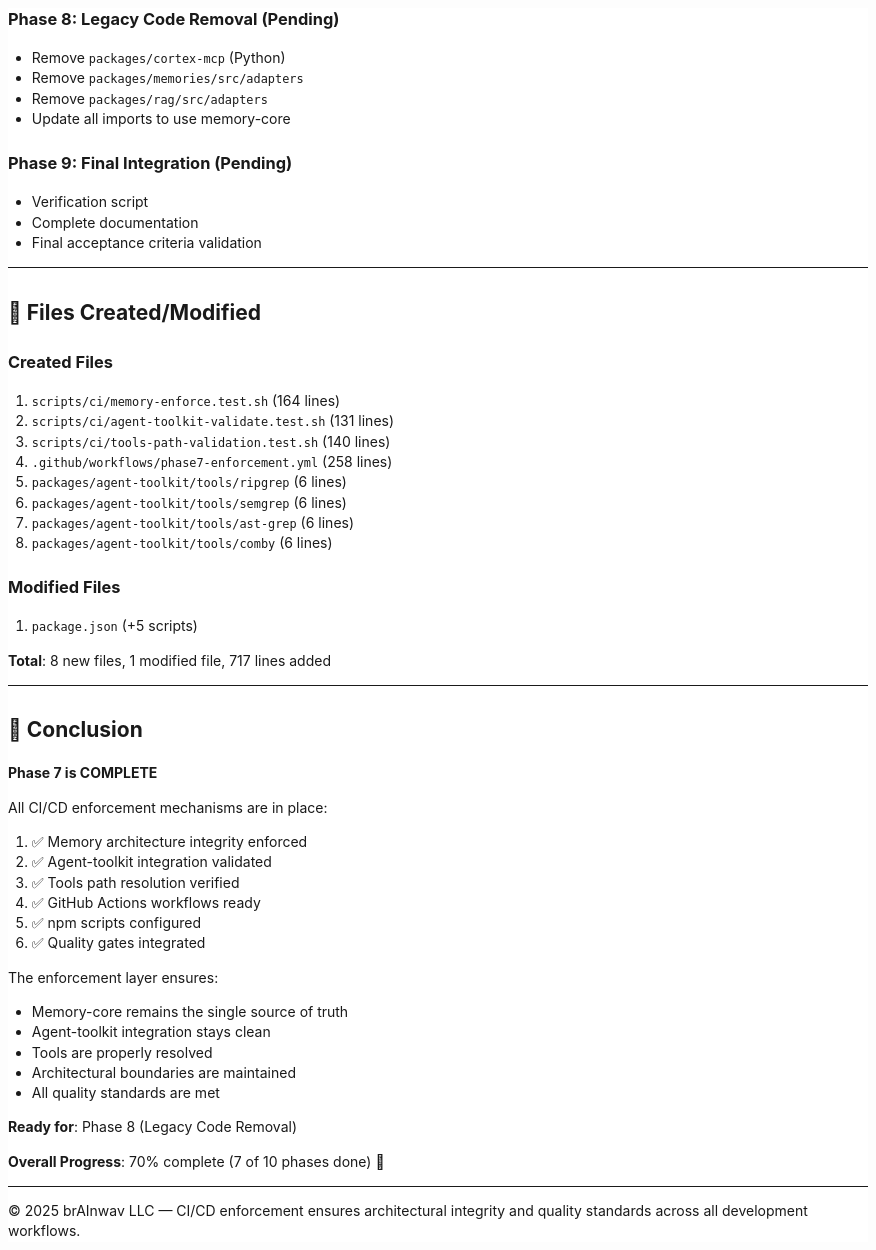 ### Phase 8: Legacy Code Removal (Pending)
- Remove `packages/cortex-mcp` (Python)
- Remove `packages/memories/src/adapters`
- Remove `packages/rag/src/adapters`
- Update all imports to use memory-core

### Phase 9: Final Integration (Pending)
- Verification script
- Complete documentation
- Final acceptance criteria validation

---

## 📁 Files Created/Modified

### Created Files
1. `scripts/ci/memory-enforce.test.sh` (164 lines)
2. `scripts/ci/agent-toolkit-validate.test.sh` (131 lines)
3. `scripts/ci/tools-path-validation.test.sh` (140 lines)
4. `.github/workflows/phase7-enforcement.yml` (258 lines)
5. `packages/agent-toolkit/tools/ripgrep` (6 lines)
6. `packages/agent-toolkit/tools/semgrep` (6 lines)
7. `packages/agent-toolkit/tools/ast-grep` (6 lines)
8. `packages/agent-toolkit/tools/comby` (6 lines)

### Modified Files
1. `package.json` (+5 scripts)

**Total**: 8 new files, 1 modified file, 717 lines added

---

## 🎉 Conclusion

**Phase 7 is COMPLETE**

All CI/CD enforcement mechanisms are in place:
1. ✅ Memory architecture integrity enforced
2. ✅ Agent-toolkit integration validated
3. ✅ Tools path resolution verified
4. ✅ GitHub Actions workflows ready
5. ✅ npm scripts configured
6. ✅ Quality gates integrated

The enforcement layer ensures:
- Memory-core remains the single source of truth
- Agent-toolkit integration stays clean
- Tools are properly resolved
- Architectural boundaries are maintained
- All quality standards are met

**Ready for**: Phase 8 (Legacy Code Removal)

**Overall Progress**: 70% complete (7 of 10 phases done) 🚀

---

© 2025 brAInwav LLC — CI/CD enforcement ensures architectural integrity and quality standards across all development workflows.
